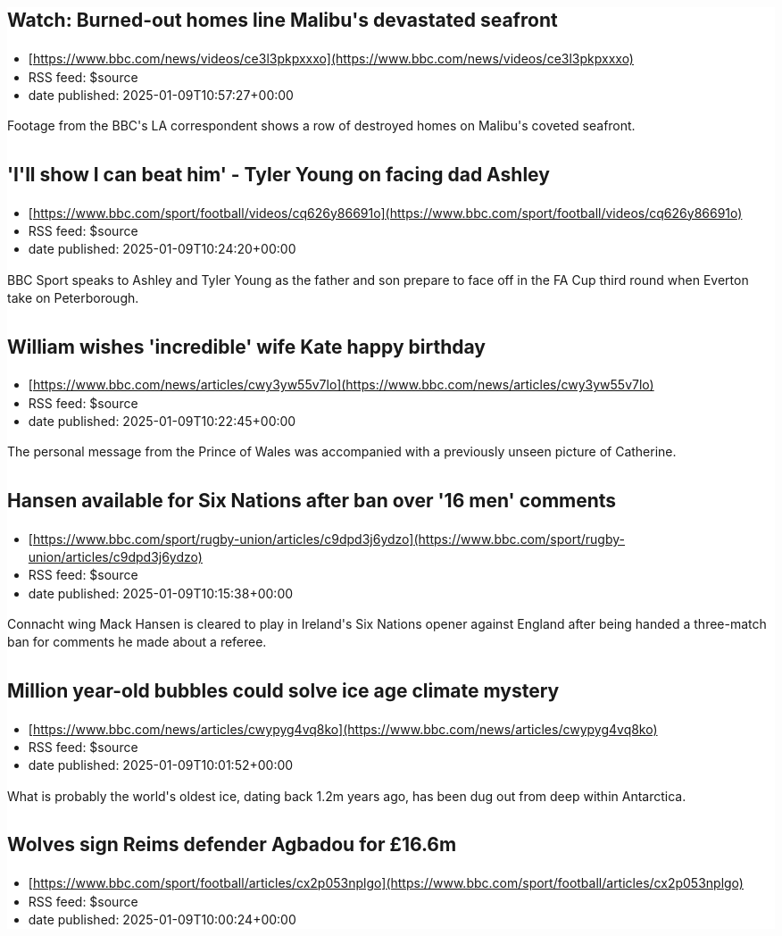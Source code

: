 ## Watch: Burned-out homes line Malibu's devastated seafront
 - [https://www.bbc.com/news/videos/ce3l3pkpxxxo](https://www.bbc.com/news/videos/ce3l3pkpxxxo)
 - RSS feed: $source
 - date published: 2025-01-09T10:57:27+00:00

Footage from the BBC's LA correspondent shows a row of destroyed homes on Malibu's coveted seafront.

## 'I'll show I can beat him' - Tyler Young on facing dad Ashley
 - [https://www.bbc.com/sport/football/videos/cq626y86691o](https://www.bbc.com/sport/football/videos/cq626y86691o)
 - RSS feed: $source
 - date published: 2025-01-09T10:24:20+00:00

BBC Sport speaks to Ashley and Tyler Young as the father and son prepare to face off in the FA Cup third round when Everton take on Peterborough.

## William wishes 'incredible' wife Kate happy birthday
 - [https://www.bbc.com/news/articles/cwy3yw55v7lo](https://www.bbc.com/news/articles/cwy3yw55v7lo)
 - RSS feed: $source
 - date published: 2025-01-09T10:22:45+00:00

The personal message from the Prince of Wales was accompanied with a previously unseen picture of Catherine.

## Hansen available for Six Nations after ban over '16 men' comments
 - [https://www.bbc.com/sport/rugby-union/articles/c9dpd3j6ydzo](https://www.bbc.com/sport/rugby-union/articles/c9dpd3j6ydzo)
 - RSS feed: $source
 - date published: 2025-01-09T10:15:38+00:00

Connacht wing Mack Hansen is cleared to play in Ireland's Six Nations opener against England after being handed a three-match ban for comments he made about a referee.

## Million year-old bubbles could solve ice age climate mystery
 - [https://www.bbc.com/news/articles/cwypyg4vq8ko](https://www.bbc.com/news/articles/cwypyg4vq8ko)
 - RSS feed: $source
 - date published: 2025-01-09T10:01:52+00:00

What is probably the world's oldest ice, dating back 1.2m years ago, has been dug out from deep within Antarctica.

## Wolves sign Reims defender Agbadou for £16.6m
 - [https://www.bbc.com/sport/football/articles/cx2p053nplgo](https://www.bbc.com/sport/football/articles/cx2p053nplgo)
 - RSS feed: $source
 - date published: 2025-01-09T10:00:24+00:00
